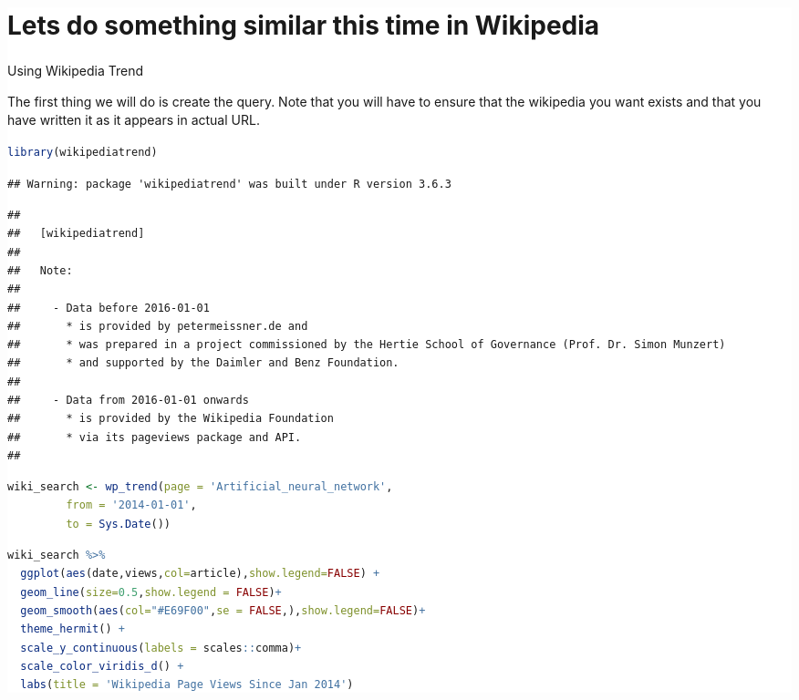 

# Lets do something similar this time in Wikipedia
Using Wikipedia Trend


The first thing we will do is create the query. Note that you will have to ensure
that the wikipedia you want exists and that you have written it as it appears in
actual URL.


```r
library(wikipediatrend)
```

```
## Warning: package 'wikipediatrend' was built under R version 3.6.3
```

```
## 
##   [wikipediatrend]
##     
##   Note:
##     
##     - Data before 2016-01-01 
##       * is provided by petermeissner.de and
##       * was prepared in a project commissioned by the Hertie School of Governance (Prof. Dr. Simon Munzert)
##       * and supported by the Daimler and Benz Foundation.
##     
##     - Data from 2016-01-01 onwards 
##       * is provided by the Wikipedia Foundation
##       * via its pageviews package and API.
## 
```

```r
wiki_search <- wp_trend(page = 'Artificial_neural_network',
         from = '2014-01-01',
         to = Sys.Date())
```







```r
wiki_search %>% 
  ggplot(aes(date,views,col=article),show.legend=FALSE) +
  geom_line(size=0.5,show.legend = FALSE)+
  geom_smooth(aes(col="#E69F00",se = FALSE,),show.legend=FALSE)+
  theme_hermit() +
  scale_y_continuous(labels = scales::comma)+
  scale_color_viridis_d() +
  labs(title = 'Wikipedia Page Views Since Jan 2014')
```
